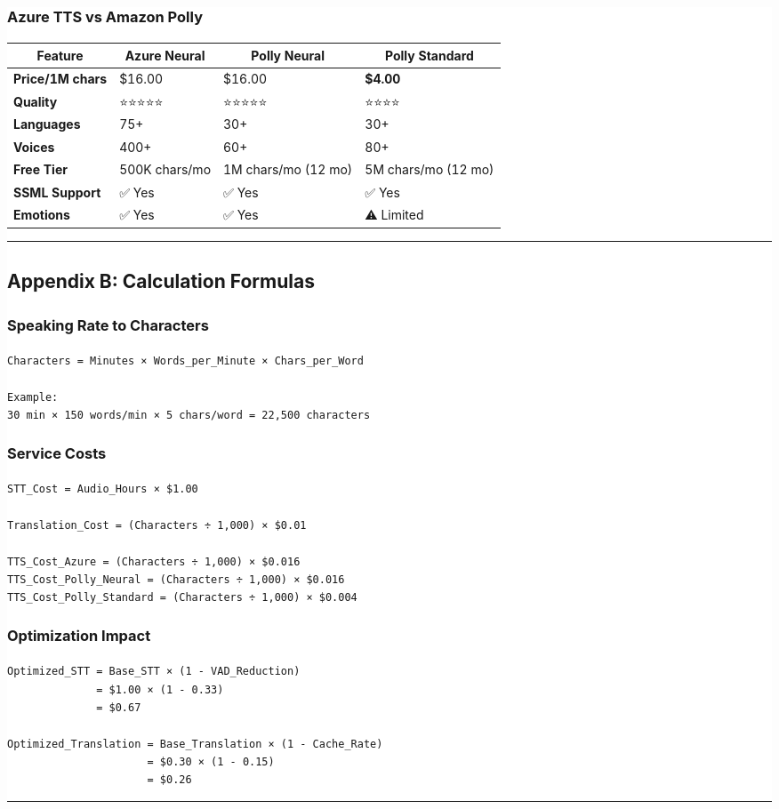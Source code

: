 ### Azure TTS vs Amazon Polly

| Feature | Azure Neural | Polly Neural | Polly Standard |
|---------|-------------|--------------|----------------|
| **Price/1M chars** | $16.00 | $16.00 | **$4.00** |
| **Quality** | ⭐⭐⭐⭐⭐ | ⭐⭐⭐⭐⭐ | ⭐⭐⭐⭐ |
| **Languages** | 75+ | 30+ | 30+ |
| **Voices** | 400+ | 60+ | 80+ |
| **Free Tier** | 500K chars/mo | 1M chars/mo (12 mo) | 5M chars/mo (12 mo) |
| **SSML Support** | ✅ Yes | ✅ Yes | ✅ Yes |
| **Emotions** | ✅ Yes | ✅ Yes | ⚠️ Limited |

---

## Appendix B: Calculation Formulas

### Speaking Rate to Characters

```
Characters = Minutes × Words_per_Minute × Chars_per_Word

Example:
30 min × 150 words/min × 5 chars/word = 22,500 characters
```

### Service Costs

```
STT_Cost = Audio_Hours × $1.00

Translation_Cost = (Characters ÷ 1,000) × $0.01

TTS_Cost_Azure = (Characters ÷ 1,000) × $0.016
TTS_Cost_Polly_Neural = (Characters ÷ 1,000) × $0.016
TTS_Cost_Polly_Standard = (Characters ÷ 1,000) × $0.004
```

### Optimization Impact

```
Optimized_STT = Base_STT × (1 - VAD_Reduction)
              = $1.00 × (1 - 0.33)
              = $0.67

Optimized_Translation = Base_Translation × (1 - Cache_Rate)
                      = $0.30 × (1 - 0.15)
                      = $0.26
```

---
